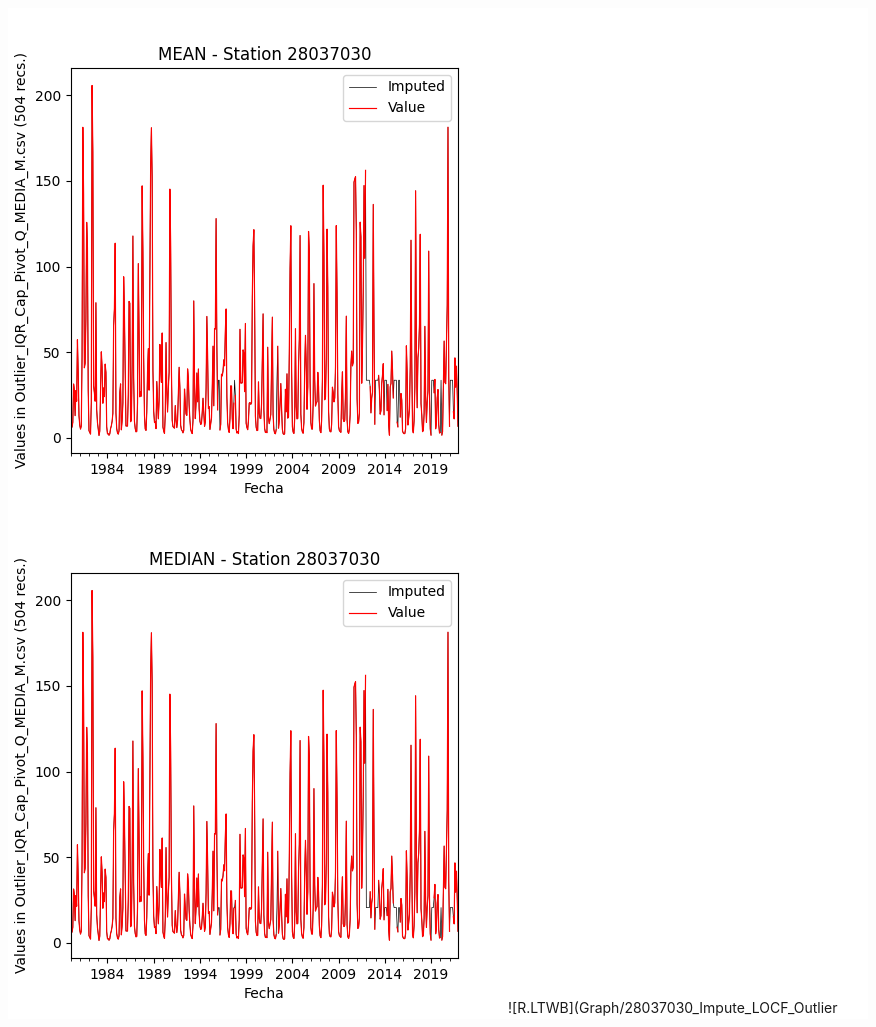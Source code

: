 ![R.LTWB](Graph/28037030_Impute_Mean_Outlier_IQR_Cap_Pivot_Q_MEDIA_M.csv.png)![R.LTWB](Graph/28037030_Impute_Median_Outlier_IQR_Cap_Pivot_Q_MEDIA_M.csv.png)![R.LTWB](Graph/28037030_Impute_LOCF_Outlier
